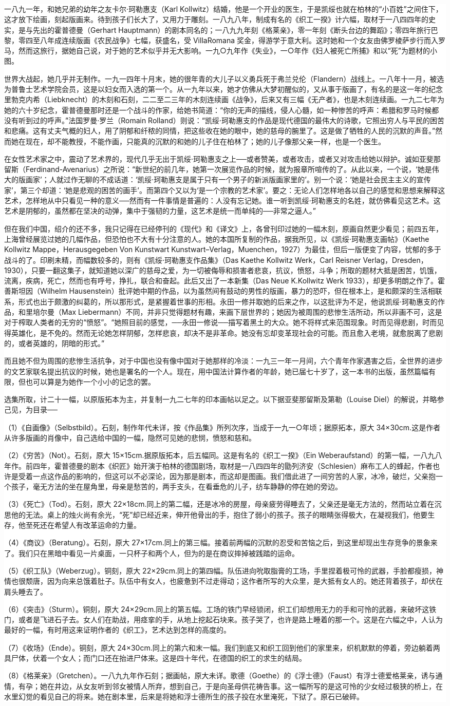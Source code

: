 一八九一年，和她兄弟的幼年之友卡尔·珂勒惠支（Karl Kollwitz）结婚，他是一个开业的医生，于是凯绥也就在柏林的“小百姓”之间住下，这才放下绘画，刻起版画来。待到孩子们长大了，又用力于雕刻。一八九八年，制成有名的《织工一揆》计六幅，取材于一八四四年的史实，是与先出的霍普德曼（Gerhart Hauptmann）的剧本同名的；一八九九年刻《格莱亲》，零一年刻《断头台边的舞蹈》；零四年旅行巴黎，零四至八年成连续版画《农民战争》七幅，获盛名，受 VillaRomana 奖金，得游学于意大利。这时她和一个女友由佛罗棱萨步行而入罗马，然而这旅行，据她自己说，对于她的艺术似乎并无大影响。一九○九年作《失业》，一○年作《妇人被死亡所捕》和以“死”为题材的小图。

世界大战起，她几乎并无制作。一九一四年十月末，她的很年青的大儿子以义勇兵死于弗兰兑伦（Flandern）战线上。一八年十一月，被选为普鲁士艺术学院会员，这是以妇女而入选的第一个。从一九年以来，她才仿佛从大梦初醒似的，又从事于版画了，有名的是这一年的纪念里勃克内希（Liebknecht）的木刻和石刻，二二至二三年的木刻连续画《战争》，后来又有三幅《无产者》，也是木刻连续画。一九二七年为她的六十岁纪念，霍普德曼那时还是一个战斗的作家，给她书简道：“你的无声的描线，侵人心髓，如一种惨苦的呼声：希腊和罗马时候都没有听到过的呼声。”法国罗曼·罗兰（Romain Rolland）则说：“凯绥·珂勒惠支的作品是现代德国的最伟大的诗歌，它照出穷人与平民的困苦和悲痛。这有丈夫气概的妇人，用了阴郁和纤秾的同情，把这些收在她的眼中，她的慈母的腕里了。这是做了牺牲的人民的沉默的声音。”然而她在现在，却不能教授，不能作画，只能真的沉默的和她的儿子住在柏林了；她的儿子像那父亲一样，也是一个医生。

  

在女性艺术家之中，震动了艺术界的，现代几乎无出于凯绥·珂勒惠支之上──或者赞美，或者攻击，或者又对攻击给她以辩护。诚如亚斐那留斯（Ferdinand-Avenarius）之所说：“新世纪的前几年，她第一次展览作品的时候，就为报章所喧传的了。从此以来，一个说，‘她是伟大的版画家’；人就过作无聊的不成话道：‘凯绥·珂勒惠支是属于只有一个男子的新派版画家里的’。别一个说：‘她是社会民主主义的宣传家’，第三个却道：‘她是悲观的困苦的画手’。而第四个又以为‘是一个宗教的艺术家’。要之：无论人们怎样地各以自己的感觉和思想来解释这艺术，怎样地从中只看见一种的意义──然而有一件事情是普遍的：人没有忘记她。谁一听到凯绥·珂勒惠支的名姓，就仿佛看见这艺术。这艺术是阴郁的，虽然都在坚决的动弹，集中于强韧的力量，这艺术是统一而单纯的──非常之逼人。”

但在我们中国，绍介的还不多，我只记得在已经停刊的《现代》和《译文》上，各曾刊印过她的一幅木刻，原画自然更少看见；前四五年，上海曾经展览过她的几幅作品，但恐怕也不大有十分注意的人。她的本国所复制的作品，据我所见，以《凯绥·珂勒惠支画帖》（Kaethe Kollwitz Mappe，Herausgegeben Von Kunstwart Kunstwart–Verlag，Muenchen，1927）为最佳，但后一版便变了内容，忧郁的多于战斗的了。印刷未精，而幅数较多的，则有《凯绥·珂勒惠支作品集》（Das Kaethe Kollwitz Werk，Carl Reisner Verlag，Dresden，1930），只要一翻这集子，就知道她以深广的慈母之爱，为一切被侮辱和损害者悲哀，抗议，愤怒，斗争；所取的题材大抵是困苦，饥饿，流离，疾病，死亡，然而也有呼号，挣扎，联合和奋起。此后又出了一本新集（Das Neue K.Kollwitz Werk 1933），却更多明朗之作了。霍善斯坦因（Wilhelm Hausenstein）批评她中期的作品，以为虽然间有鼓动的男性的版画，暴力的恐吓，但在根本上，是和颇深的生活相联系，形式也出于颇激的纠葛的，所以那形式，是紧握着世事的形相。永田一修并取她的后来之作，以这批评为不足，他说凯绥·珂勒惠支的作品，和里培尔曼（Max Liebermann）不同，并非只觉得题材有趣，来画下层世界的；她因为被周围的悲惨生活所动，所以非画不可，这是对于榨取人类者的无穷的“愤怒”。“她照目前的感觉，──永田一修说──描写着黑土的大众。她不将样式来范围现象。时而见得悲剧，时而见得英雄化，是不免的。然而无论她怎样阴郁，怎样悲哀，却决不是非革命。她没有忘却变革现社会的可能。而且愈入老境，就愈脱离了悲剧的，或者英雄的，阴暗的形式。”

而且她不但为周围的悲惨生活抗争，对于中国也没有像中国对于她那样的冷淡：一九三一年一月间，六个青年作家遇害之后，全世界的进步的文艺家联名提出抗议的时候，她也是署名的一个人。现在，用中国法计算作者的年龄，她已届七十岁了，这一本书的出版，虽然篇幅有限，但也可以算是为她作一个小小的记念的罢。

  

选集所取，计二十一幅，以原版拓本为主，并复制一九二七年的印本画帖以足之。以下据亚斐那留斯及第勒（Louise Diel）的解说，并略参己见，为目录──

（1）《自画像》（Selbstbild）。石刻，制作年代未详，按《作品集》所列次序，当成于一九一○年顷；据原拓本，原大 34×30cm.这是作者从许多版画的肖像中，自己选给中国的一幅，隐然可见她的悲悯，愤怒和慈和。

（2）《穷苦》（Not）。石刻，原大 15×15cm.据原版拓本，后五幅同。这是有名的《织工一揆》（Ein Weberaufstand）的第一幅，一八九八年作。前四年，霍普德曼的剧本《织匠》始开演于柏林的德国剧场，取材是一八四四年的勖列济安（Schlesien）麻布工人的蜂起，作者也许是受着一点这作品的影响的，但这可以不必深论，因为那是剧本，而这却是图画。我们借此进了一间穷苦的人家，冰冷，破烂，父亲抱一个孩子，毫无方法的坐在屋角里，母亲是愁苦的，两手支头，在看垂危的儿子，纺车静静的停在她的旁边。

（3）《死亡》（Tod）。石刻，原大 22×18cm.同上的第二幅，还是冰冷的房屋，母亲疲劳得睡去了，父亲还是毫无方法的，然而站立着在沉思他的无法。桌上的烛火尚有余光，“死”却已经近来，伸开他骨出的手，抱住了弱小的孩子。孩子的眼睛张得极大，在凝视我们，他要生存，他至死还在希望人有改革运命的力量。

（4）《商议》（Beratung）。石刻，原大 27×17cm.同上的第三幅。接着前两幅的沉默的忍受和苦恼之后，到这里却现出生存竞争的景象来了。我们只在黑暗中看见一片桌面，一只杯子和两个人，但为的是在商议摔掉被践踏的运命。

（5）《织工队》（Weberzug）。铜刻，原大 22×29cm.同上的第四幅。队伍进向吮取脂膏的工场，手里捏着极可怜的武器，手脸都瘦损，神情也很颓唐，因为向来总饿着肚子。队伍中有女人，也疲惫到不过走得动；这作者所写的大众里，是大抵有女人的。她还背着孩子，却伏在肩头睡去了。

（6）《突击》（Sturm）。铜刻，原大 24×29cm.同上的第五幅。工场的铁门早经锁闭，织工们却想用无力的手和可怜的武器，来破坏这铁门，或者是飞进石子去。女人们在助战，用痉挛的手，从地上挖起石块来。孩子哭了，也许是路上睡着的那一个。这是在六幅之中，人认为最好的一幅，有时用这来证明作者的《织工》，艺术达到怎样的高度的。

（7）《收场》（Ende）。铜刻，原大 24×30cm.同上的第六和末一幅。我们到底又和织工回到他们的家里来，织机默默的停着，旁边躺着两具尸体，伏着一个女人；而门口还在抬进尸体来。这是四十年代，在德国的织工的求生的结局。

（8）《格莱亲》（Gretchen）。一八九九年作石刻；据画帖，原大未详。歌德（Goethe）的《浮士德》（Faust）有浮士德爱格莱亲，诱与通情，有孕；她在井边，从女友听到邻女被情人所弃，想到自己，于是向圣母供花祷告事。这一幅所写的是这可怜的少女经过极狭的桥上，在水里幻觉的看见自己的将来。她在剧本里，后来是将她和浮士德所生的孩子投在水里淹死，下狱了。原石已破碎。
